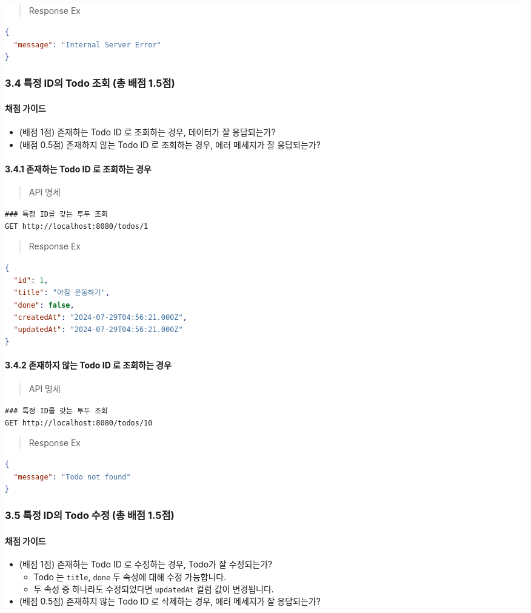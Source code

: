 > Response Ex

```json
{
  "message": "Internal Server Error"
}
```

### 3.4 특정 ID의 Todo 조회 (총 배점 1.5점)

#### 채점 가이드

- (배점 1점) 존재하는 Todo ID 로 조회하는 경우, 데이터가 잘 응답되는가?
- (배점 0.5점) 존재하지 않는 Todo ID 로 조회하는 경우, 에러 메세지가 잘 응답되는가?

#### 3.4.1 존재하는 Todo ID 로 조회하는 경우

> API 명세

```http
### 특정 ID를 갖는 투두 조회
GET http://localhost:8080/todos/1
```

> Response Ex

```json
{
  "id": 1,
  "title": "아침 운동하기",
  "done": false,
  "createdAt": "2024-07-29T04:56:21.000Z",
  "updatedAt": "2024-07-29T04:56:21.000Z"
}
```

#### 3.4.2 존재하지 않는 Todo ID 로 조회하는 경우

> API 명세

```http
### 특정 ID를 갖는 투두 조회
GET http://localhost:8080/todos/10
```

> Response Ex

```json
{
  "message": "Todo not found"
}
```

### 3.5 특정 ID의 Todo 수정 (총 배점 1.5점)

#### 채점 가이드

- (배점 1점) 존재하는 Todo ID 로 수정하는 경우, Todo가 잘 수정되는가?
  - Todo 는 `title`, `done` 두 속성에 대해 수정 가능합니다.
  - 두 속성 중 하나라도 수정되었다면 `updatedAt` 컬럼 값이 변경됩니다.
- (배점 0.5점) 존재하지 않는 Todo ID 로 삭제하는 경우, 에러 메세지가 잘 응답되는가?
